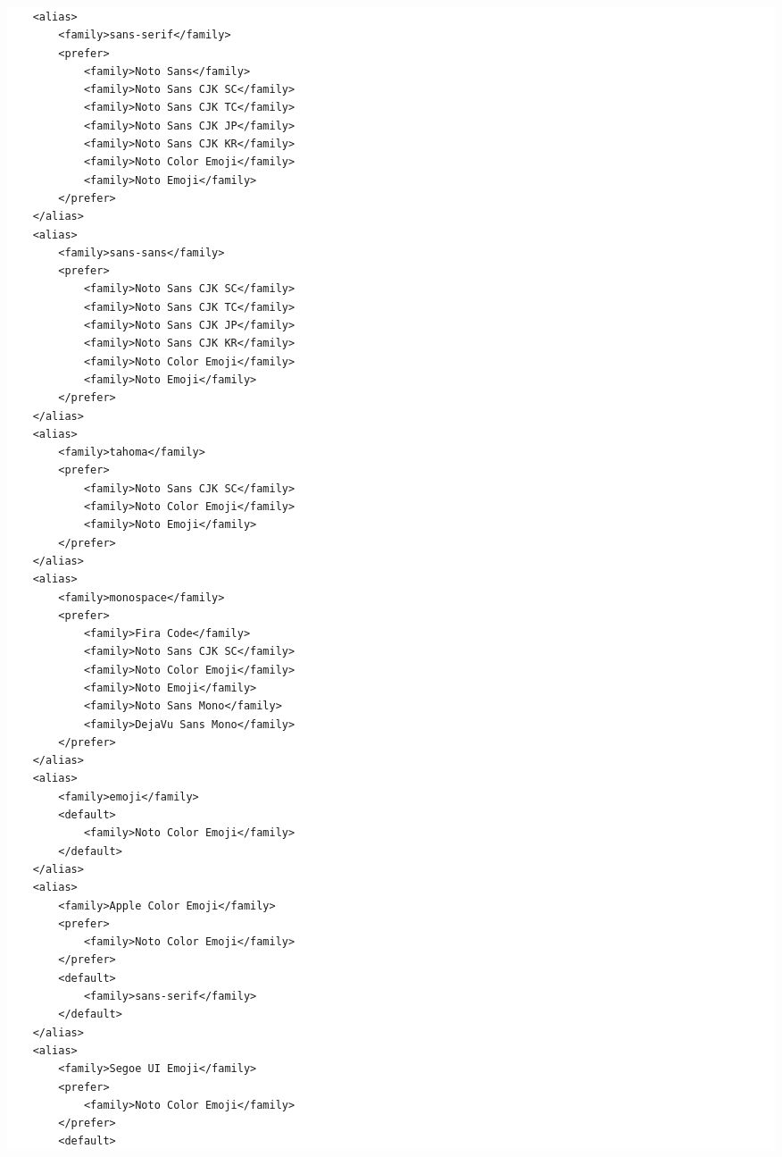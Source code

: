 ```shell
    <alias>
        <family>sans-serif</family>
        <prefer>
            <family>Noto Sans</family>
            <family>Noto Sans CJK SC</family>
            <family>Noto Sans CJK TC</family>
            <family>Noto Sans CJK JP</family>
            <family>Noto Sans CJK KR</family>
            <family>Noto Color Emoji</family>
            <family>Noto Emoji</family>
        </prefer>
    </alias>
    <alias>
        <family>sans-sans</family>
        <prefer>
            <family>Noto Sans CJK SC</family>
            <family>Noto Sans CJK TC</family>
            <family>Noto Sans CJK JP</family>
            <family>Noto Sans CJK KR</family>
            <family>Noto Color Emoji</family>
            <family>Noto Emoji</family>
        </prefer>
    </alias>
    <alias>
        <family>tahoma</family>
        <prefer>
            <family>Noto Sans CJK SC</family>
            <family>Noto Color Emoji</family>
            <family>Noto Emoji</family>
        </prefer>
    </alias>
    <alias>
        <family>monospace</family>
        <prefer>
            <family>Fira Code</family>
            <family>Noto Sans CJK SC</family>
            <family>Noto Color Emoji</family>
            <family>Noto Emoji</family>
            <family>Noto Sans Mono</family>
            <family>DejaVu Sans Mono</family>
        </prefer>
    </alias>
    <alias>
        <family>emoji</family>
        <default>
            <family>Noto Color Emoji</family>
        </default>
    </alias>
    <alias>
        <family>Apple Color Emoji</family>
        <prefer>
            <family>Noto Color Emoji</family>
        </prefer>
        <default>
            <family>sans-serif</family>
        </default>
    </alias>
    <alias>
        <family>Segoe UI Emoji</family>
        <prefer>
            <family>Noto Color Emoji</family>
        </prefer>
        <default>
```